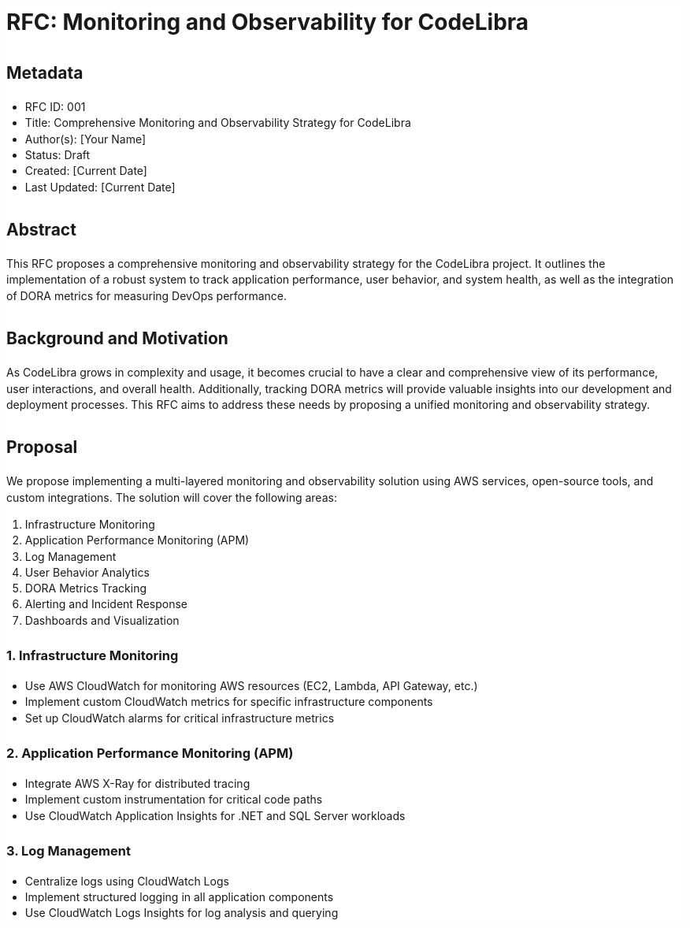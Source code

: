 # RFC: Monitoring and Observability for CodeLibra

## Metadata
- RFC ID: 001
- Title: Comprehensive Monitoring and Observability Strategy for CodeLibra
- Author(s): [Your Name]
- Status: Draft
- Created: [Current Date]
- Last Updated: [Current Date]

## Abstract
This RFC proposes a comprehensive monitoring and observability strategy for the CodeLibra project. It outlines the implementation of a robust system to track application performance, user behavior, and system health, as well as the integration of DORA metrics for measuring DevOps performance.

## Background and Motivation
As CodeLibra grows in complexity and usage, it becomes crucial to have a clear and comprehensive view of its performance, user interactions, and overall health. Additionally, tracking DORA metrics will provide valuable insights into our development and deployment processes. This RFC aims to address these needs by proposing a unified monitoring and observability strategy.

## Proposal
We propose implementing a multi-layered monitoring and observability solution using AWS services, open-source tools, and custom integrations. The solution will cover the following areas:

1. Infrastructure Monitoring
2. Application Performance Monitoring (APM)
3. Log Management
4. User Behavior Analytics
5. DORA Metrics Tracking
6. Alerting and Incident Response
7. Dashboards and Visualization

### 1. Infrastructure Monitoring
- Use AWS CloudWatch for monitoring AWS resources (EC2, Lambda, API Gateway, etc.)
- Implement custom CloudWatch metrics for specific infrastructure components
- Set up CloudWatch alarms for critical infrastructure metrics

### 2. Application Performance Monitoring (APM)
- Integrate AWS X-Ray for distributed tracing
- Implement custom instrumentation for critical code paths
- Use CloudWatch Application Insights for .NET and SQL Server workloads

### 3. Log Management
- Centralize logs using CloudWatch Logs
- Implement structured logging in all application components
- Use CloudWatch Logs Insights for log analysis and querying
